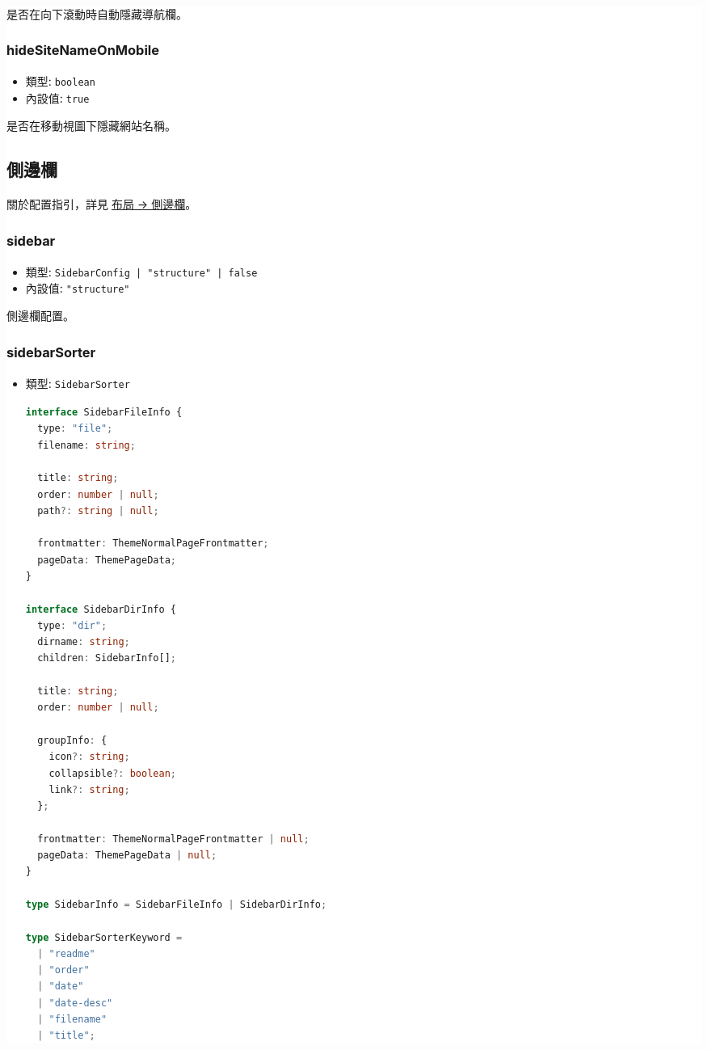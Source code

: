 是否在向下滾動時自動隱藏導航欄。

### hideSiteNameOnMobile

- 類型: `boolean`
- 內設值: `true`

是否在移動視圖下隱藏網站名稱。

## 側邊欄

關於配置指引，詳見 [布局 → 側邊欄](../../guide/layout/sidebar.md)。

### sidebar <Badge text="建議配置" type="tip" />

- 類型: `SidebarConfig | "structure" | false`
- 內設值: `"structure"`

側邊欄配置。

### sidebarSorter <Badge text="僅限 Root" type="warning" />

- 類型: `SidebarSorter`

  ```ts
  interface SidebarFileInfo {
    type: "file";
    filename: string;

    title: string;
    order: number | null;
    path?: string | null;

    frontmatter: ThemeNormalPageFrontmatter;
    pageData: ThemePageData;
  }

  interface SidebarDirInfo {
    type: "dir";
    dirname: string;
    children: SidebarInfo[];

    title: string;
    order: number | null;

    groupInfo: {
      icon?: string;
      collapsible?: boolean;
      link?: string;
    };

    frontmatter: ThemeNormalPageFrontmatter | null;
    pageData: ThemePageData | null;
  }

  type SidebarInfo = SidebarFileInfo | SidebarDirInfo;

  type SidebarSorterKeyword =
    | "readme"
    | "order"
    | "date"
    | "date-desc"
    | "filename"
    | "title";

  ```